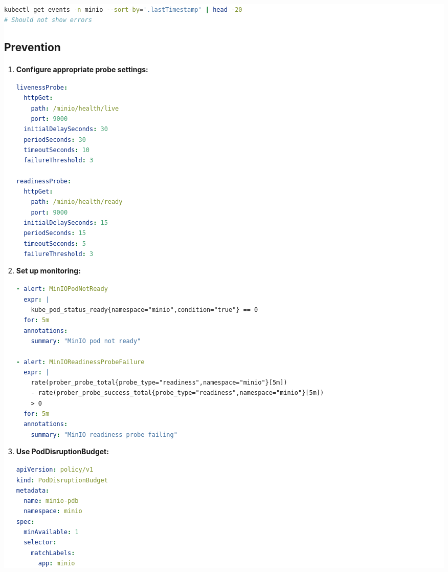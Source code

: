 ```bash
kubectl get events -n minio --sort-by='.lastTimestamp' | head -20
# Should not show errors
```

## Prevention

1. **Configure appropriate probe settings:**
   ```yaml
   livenessProbe:
     httpGet:
       path: /minio/health/live
       port: 9000
     initialDelaySeconds: 30
     periodSeconds: 30
     timeoutSeconds: 10
     failureThreshold: 3
   
   readinessProbe:
     httpGet:
       path: /minio/health/ready
       port: 9000
     initialDelaySeconds: 15
     periodSeconds: 15
     timeoutSeconds: 5
     failureThreshold: 3
   ```

2. **Set up monitoring:**
   ```yaml
   - alert: MinIOPodNotReady
     expr: |
       kube_pod_status_ready{namespace="minio",condition="true"} == 0
     for: 5m
     annotations:
       summary: "MinIO pod not ready"
   
   - alert: MinIOReadinessProbeFailure
     expr: |
       rate(prober_probe_total{probe_type="readiness",namespace="minio"}[5m]) 
       - rate(prober_probe_success_total{probe_type="readiness",namespace="minio"}[5m]) 
       > 0
     for: 5m
     annotations:
       summary: "MinIO readiness probe failing"
   ```

3. **Use PodDisruptionBudget:**
   ```yaml
   apiVersion: policy/v1
   kind: PodDisruptionBudget
   metadata:
     name: minio-pdb
     namespace: minio
   spec:
     minAvailable: 1
     selector:
       matchLabels:
         app: minio
   ```
